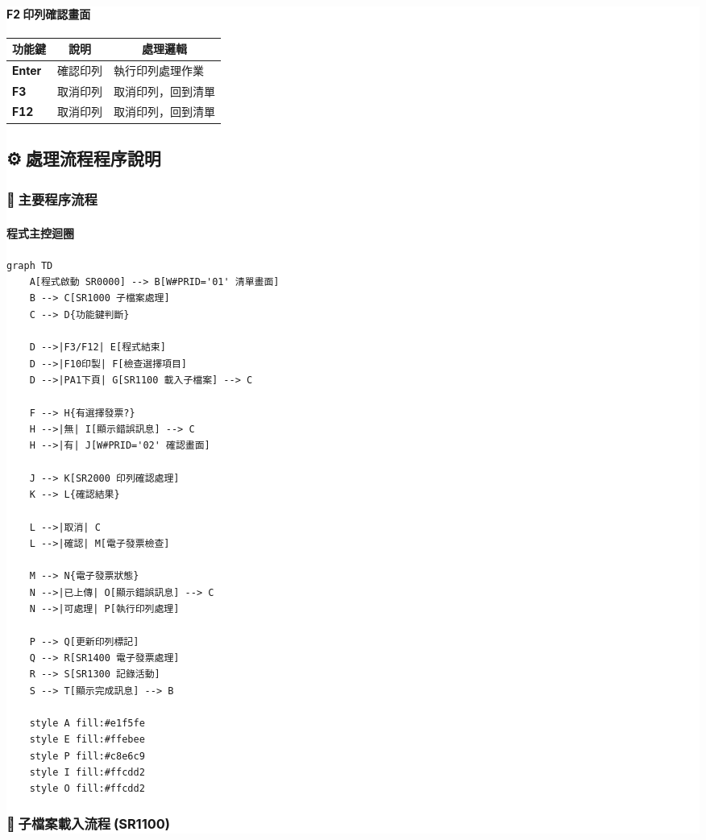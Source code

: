 #### F2 印列確認畫面
| 功能鍵 | 說明 | 處理邏輯 |
|--------|------|---------|
| **Enter** | 確認印列 | 執行印列處理作業 |
| **F3** | 取消印列 | 取消印列，回到清單 |
| **F12** | 取消印列 | 取消印列，回到清單 |

## ⚙️ 處理流程程序說明

### 🎯 主要程序流程

#### 程式主控迴圈
```mermaid
graph TD
    A[程式啟動 SR0000] --> B[W#PRID='01' 清單畫面]
    B --> C[SR1000 子檔案處理]
    C --> D{功能鍵判斷}
    
    D -->|F3/F12| E[程式結束]
    D -->|F10印製| F[檢查選擇項目]
    D -->|PA1下頁| G[SR1100 載入子檔案] --> C
    
    F --> H{有選擇發票?}
    H -->|無| I[顯示錯誤訊息] --> C
    H -->|有| J[W#PRID='02' 確認畫面]
    
    J --> K[SR2000 印列確認處理]
    K --> L{確認結果}
    
    L -->|取消| C
    L -->|確認| M[電子發票檢查]
    
    M --> N{電子發票狀態}
    N -->|已上傳| O[顯示錯誤訊息] --> C
    N -->|可處理| P[執行印列處理]
    
    P --> Q[更新印列標記]
    Q --> R[SR1400 電子發票處理]
    R --> S[SR1300 記錄活動]
    S --> T[顯示完成訊息] --> B
    
    style A fill:#e1f5fe
    style E fill:#ffebee
    style P fill:#c8e6c9
    style I fill:#ffcdd2
    style O fill:#ffcdd2
```

### 🎯 子檔案載入流程 (SR1100)
